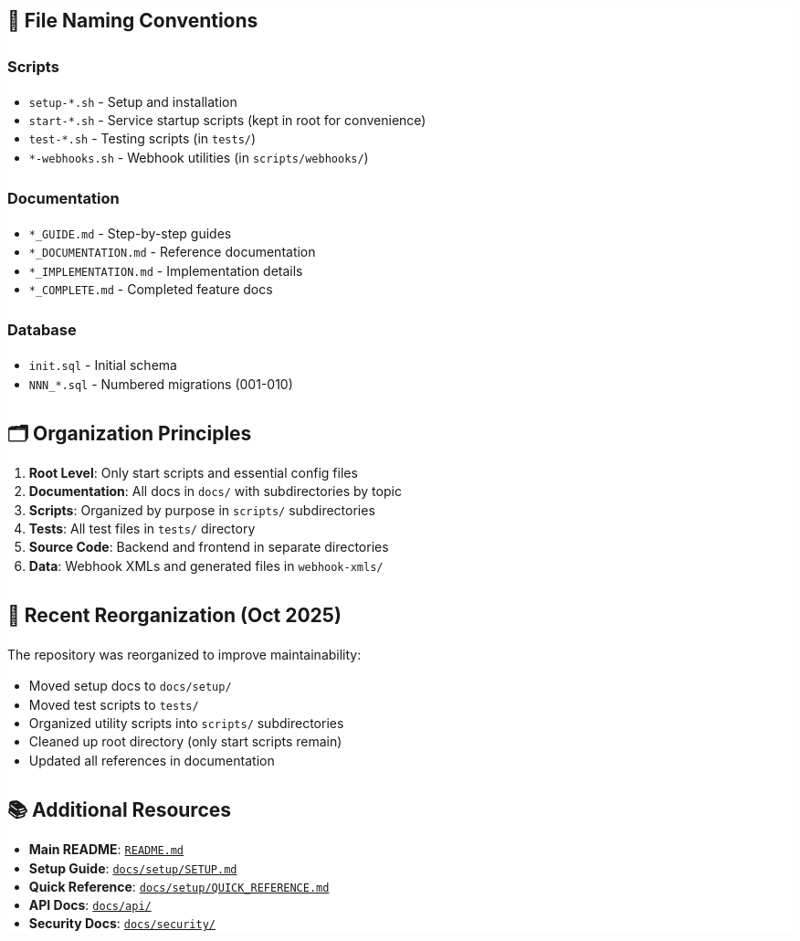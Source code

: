 ## 📝 File Naming Conventions

### Scripts
- `setup-*.sh` - Setup and installation
- `start-*.sh` - Service startup scripts (kept in root for convenience)
- `test-*.sh` - Testing scripts (in `tests/`)
- `*-webhooks.sh` - Webhook utilities (in `scripts/webhooks/`)

### Documentation
- `*_GUIDE.md` - Step-by-step guides
- `*_DOCUMENTATION.md` - Reference documentation
- `*_IMPLEMENTATION.md` - Implementation details
- `*_COMPLETE.md` - Completed feature docs

### Database
- `init.sql` - Initial schema
- `NNN_*.sql` - Numbered migrations (001-010)

## 🗂️ Organization Principles

1. **Root Level**: Only start scripts and essential config files
2. **Documentation**: All docs in `docs/` with subdirectories by topic
3. **Scripts**: Organized by purpose in `scripts/` subdirectories
4. **Tests**: All test files in `tests/` directory
5. **Source Code**: Backend and frontend in separate directories
6. **Data**: Webhook XMLs and generated files in `webhook-xmls/`

## 🔄 Recent Reorganization (Oct 2025)

The repository was reorganized to improve maintainability:
- Moved setup docs to `docs/setup/`
- Moved test scripts to `tests/`
- Organized utility scripts into `scripts/` subdirectories
- Cleaned up root directory (only start scripts remain)
- Updated all references in documentation

## 📚 Additional Resources

- **Main README**: [`README.md`](../README.md)
- **Setup Guide**: [`docs/setup/SETUP.md`](docs/setup/SETUP.md)
- **Quick Reference**: [`docs/setup/QUICK_REFERENCE.md`](docs/setup/QUICK_REFERENCE.md)
- **API Docs**: [`docs/api/`](docs/api/)
- **Security Docs**: [`docs/security/`](docs/security/)
